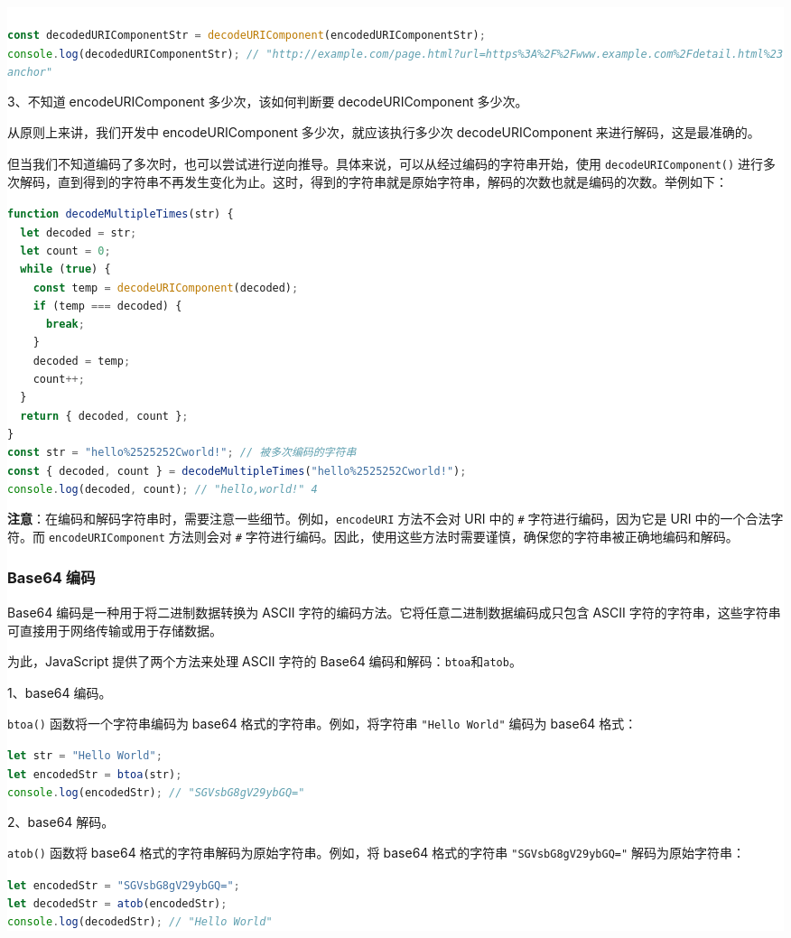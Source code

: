 ```javascript

const decodedURIComponentStr = decodeURIComponent(encodedURIComponentStr);
console.log(decodedURIComponentStr); // "http://example.com/page.html?url=https%3A%2F%2Fwww.example.com%2Fdetail.html%23anchor"
```

3、不知道 encodeURIComponent 多少次，该如何判断要 decodeURIComponent 多少次。

从原则上来讲，我们开发中 encodeURIComponent 多少次，就应该执行多少次 decodeURIComponent 来进行解码，这是最准确的。

但当我们不知道编码了多次时，也可以尝试进行逆向推导。具体来说，可以从经过编码的字符串开始，使用 `decodeURIComponent()` 进行多次解码，直到得到的字符串不再发生变化为止。这时，得到的字符串就是原始字符串，解码的次数也就是编码的次数。举例如下：

```javascript
function decodeMultipleTimes(str) {
  let decoded = str;
  let count = 0;
  while (true) {
    const temp = decodeURIComponent(decoded);
    if (temp === decoded) {
      break;
    }
    decoded = temp;
    count++;
  }
  return { decoded, count };
}
const str = "hello%2525252Cworld!"; // 被多次编码的字符串
const { decoded, count } = decodeMultipleTimes("hello%2525252Cworld!");
console.log(decoded, count); // "hello,world!" 4
```

**注意**：在编码和解码字符串时，需要注意一些细节。例如，`encodeURI` 方法不会对 URI 中的 `#` 字符进行编码，因为它是 URI 中的一个合法字符。而 `encodeURIComponent` 方法则会对 `#` 字符进行编码。因此，使用这些方法时需要谨慎，确保您的字符串被正确地编码和解码。

### Base64 编码

Base64 编码是一种用于将二进制数据转换为 ASCII 字符的编码方法。它将任意二进制数据编码成只包含 ASCII 字符的字符串，这些字符串可直接用于网络传输或用于存储数据。

为此，JavaScript 提供了两个方法来处理 ASCII 字符的 Base64 编码和解码：`btoa`和`atob`。

1、base64 编码。

`btoa()` 函数将一个字符串编码为 base64 格式的字符串。例如，将字符串 `"Hello World"` 编码为 base64 格式：

```javascript
let str = "Hello World";
let encodedStr = btoa(str);
console.log(encodedStr); // "SGVsbG8gV29ybGQ="
```

2、base64 解码。

`atob()` 函数将 base64 格式的字符串解码为原始字符串。例如，将 base64 格式的字符串 `"SGVsbG8gV29ybGQ="` 解码为原始字符串：

```javascript
let encodedStr = "SGVsbG8gV29ybGQ=";
let decodedStr = atob(encodedStr);
console.log(decodedStr); // "Hello World"
```
